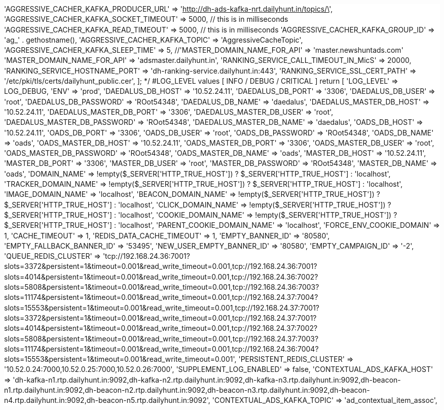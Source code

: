 \'AGGRESSIVE_CACHER_KAFKA_PRODUCER_URL\' =\>
\'http://dh-ads-kafka-nrt.dailyhunt.in/topics/\',
\'AGGRESSIVE_CACHER_KAFKA_SOCKET_TIMEOUT\' =\> 5000, // this is in
milliseconds \'AGGRESSIVE_CACHER_KAFKA_READ_TIMEOUT\' =\> 5000, // this
is in milliseconds \'AGGRESSIVE_CACHER_KAFKA_GROUP_ID\' =\> \'ag\_\' .
gethostname(), \'AGGRESSIVE_CACHER_KAFKA_TOPIC\' =\>
\'AggressiveCacheTopic\', \'AGGRESSIVE_CACHER_KAFKA_SLEEP_TIME\' =\> 5,
//\'MASTER_DOMAIN_NAME_FOR_API\' =\> \'master.newshuntads.com\'
\'MASTER_DOMAIN_NAME_FOR_API\' =\> \'adsmaster.dailyhunt.in\',
\'RANKING_SERVICE_CALL_TIMEOUT_IN_MicS\' =\> 20000,
\'RANKING_SERVICE_HOSTNAME_PORT\' =\>
\'dh-ranking-service.dailyhunt.in:443\',
\'RANKING_SERVICE_SSL_CERT_PATH\' =\>
\'/etc/pki/tls/certs/dailyhunt_public.cer\', \]; \*/ #LOG_LEVEL values
\[ INFO / DEBUG / CRITICAL \] return \[ \'LOG_LEVEL\' =\> LOG_DEBUG,
\'ENV\' =\> \'prod\', \'DAEDALUS_DB_HOST\' =\> \'10.52.24.11\',
\'DAEDALUS_DB_PORT\' =\> \'3306\', \'DAEDALUS_DB_USER\' =\> \'root\',
\'DAEDALUS_DB_PASSWORD\' =\> \'ROot54348\', \'DAEDALUS_DB_NAME\' =\>
\'daedalus\', \'DAEDALUS_MASTER_DB_HOST\' =\> \'10.52.24.11\',
\'DAEDALUS_MASTER_DB_PORT\' =\> \'3306\', \'DAEDALUS_MASTER_DB_USER\'
=\> \'root\', \'DAEDALUS_MASTER_DB_PASSWORD\' =\> \'ROot54348\',
\'DAEDALUS_MASTER_DB_NAME\' =\> \'daedalus\', \'OADS_DB_HOST\' =\>
\'10.52.24.11\', \'OADS_DB_PORT\' =\> \'3306\', \'OADS_DB_USER\' =\>
\'root\', \'OADS_DB_PASSWORD\' =\> \'ROot54348\', \'OADS_DB_NAME\' =\>
\'oads\', \'OADS_MASTER_DB_HOST\' =\> \'10.52.24.11\',
\'OADS_MASTER_DB_PORT\' =\> \'3306\', \'OADS_MASTER_DB_USER\' =\>
\'root\', \'OADS_MASTER_DB_PASSWORD\' =\> \'ROot54348\',
\'OADS_MASTER_DB_NAME\' =\> \'oads\', \'MASTER_DB_HOST\' =\>
\'10.52.24.11\', \'MASTER_DB_PORT\' =\> \'3306\', \'MASTER_DB_USER\' =\>
\'root\', \'MASTER_DB_PASSWORD\' =\> \'ROot54348\', \'MASTER_DB_NAME\'
=\> \'oads\', \'DOMAIN_NAME\' =\>
!empty(\$\_SERVER\[\'HTTP_TRUE_HOST\'\]) ?
\$\_SERVER\[\'HTTP_TRUE_HOST\'\] : \'localhost\',
\'TRACKER_DOMAIN_NAME\' =\> !empty(\$\_SERVER\[\'HTTP_TRUE_HOST\'\]) ?
\$\_SERVER\[\'HTTP_TRUE_HOST\'\] : \'localhost\', \'IMAGE_DOMAIN_NAME\'
=\> \'localhost\', \'BEACON_DOMAIN_NAME\' =\>
!empty(\$\_SERVER\[\'HTTP_TRUE_HOST\'\]) ?
\$\_SERVER\[\'HTTP_TRUE_HOST\'\] : \'localhost\', \'CLICK_DOMAIN_NAME\'
=\> !empty(\$\_SERVER\[\'HTTP_TRUE_HOST\'\]) ?
\$\_SERVER\[\'HTTP_TRUE_HOST\'\] : \'localhost\', \'COOKIE_DOMAIN_NAME\'
=\> !empty(\$\_SERVER\[\'HTTP_TRUE_HOST\'\]) ?
\$\_SERVER\[\'HTTP_TRUE_HOST\'\] : \'localhost\',
\'PARENT_COOKIE_DOMAIN_NAME\' =\> \'localhost\',
\'FORCE_ENV_COOKIE_DOMAIN\' =\> 1, \'CACHE_TIMEOUT\' =\> 1,
\'REDIS_DATA_CACHE_TIMEOUT\' =\> 1, \'EMPTY_BANNER_ID\' =\> \'80580\',
\'EMPTY_FALLBACK_BANNER_ID\' =\> \'53495\', \'NEW_USER_EMPTY_BANNER_ID\'
=\> \'80580\', \'EMPTY_CAMPAIGN_ID\' =\> \'-2\', \'QUEUE_REDIS_CLUSTER\'
=\>
\'tcp://192.168.24.36:7001?slots=3372&persistent=1&timeout=0.001&read_write_timeout=0.001,tcp://192.168.24.36:7001?slots=4014&persistent=1&timeout=0.001&read_write_timeout=0.001,tcp://192.168.24.36:7002?slots=5808&persistent=1&timeout=0.001&read_write_timeout=0.001,tcp://192.168.24.36:7003?slots=11174&persistent=1&timeout=0.001&read_write_timeout=0.001,tcp://192.168.24.37:7004?slots=15553&persistent=1&timeout=0.001&read_write_timeout=0.001,tcp://192.168.24.37:7001?slots=3372&persistent=1&timeout=0.001&read_write_timeout=0.001,tcp://192.168.24.37:7001?slots=4014&persistent=1&timeout=0.001&read_write_timeout=0.001,tcp://192.168.24.37:7002?slots=5808&persistent=1&timeout=0.001&read_write_timeout=0.001,tcp://192.168.24.37:7003?slots=11174&persistent=1&timeout=0.001&read_write_timeout=0.001,tcp://192.168.24.36:7004?slots=15553&persistent=1&timeout=0.001&read_write_timeout=0.001\',
\'PERSISTENT_REDIS_CLUSTER\' =\>
\'10.52.0.24:7000,10.52.0.25:7000,10.52.0.26:7000\',
\'SUPPLEMENT_LOG_ENABLED\' =\> false, \'CONTEXTUAL_ADS_KAFKA_HOST\' =\>
\'dh-kafka-n1.rtp.dailyhunt.in:9092,dh-kafka-n2.rtp.dailyhunt.in:9092,dh-kafka-n3.rtp.dailyhunt.in:9092,dh-beacon-n1.rtp.dailyhunt.in:9092,dh-beacon-n2.rtp.dailyhunt.in:9092,dh-beacon-n3.rtp.dailyhunt.in:9092,dh-beacon-n4.rtp.dailyhunt.in:9092,dh-beacon-n5.rtp.dailyhunt.in:9092\',
\'CONTEXTUAL_ADS_KAFKA_TOPIC\' =\> \'ad_contextual_item_assoc\',